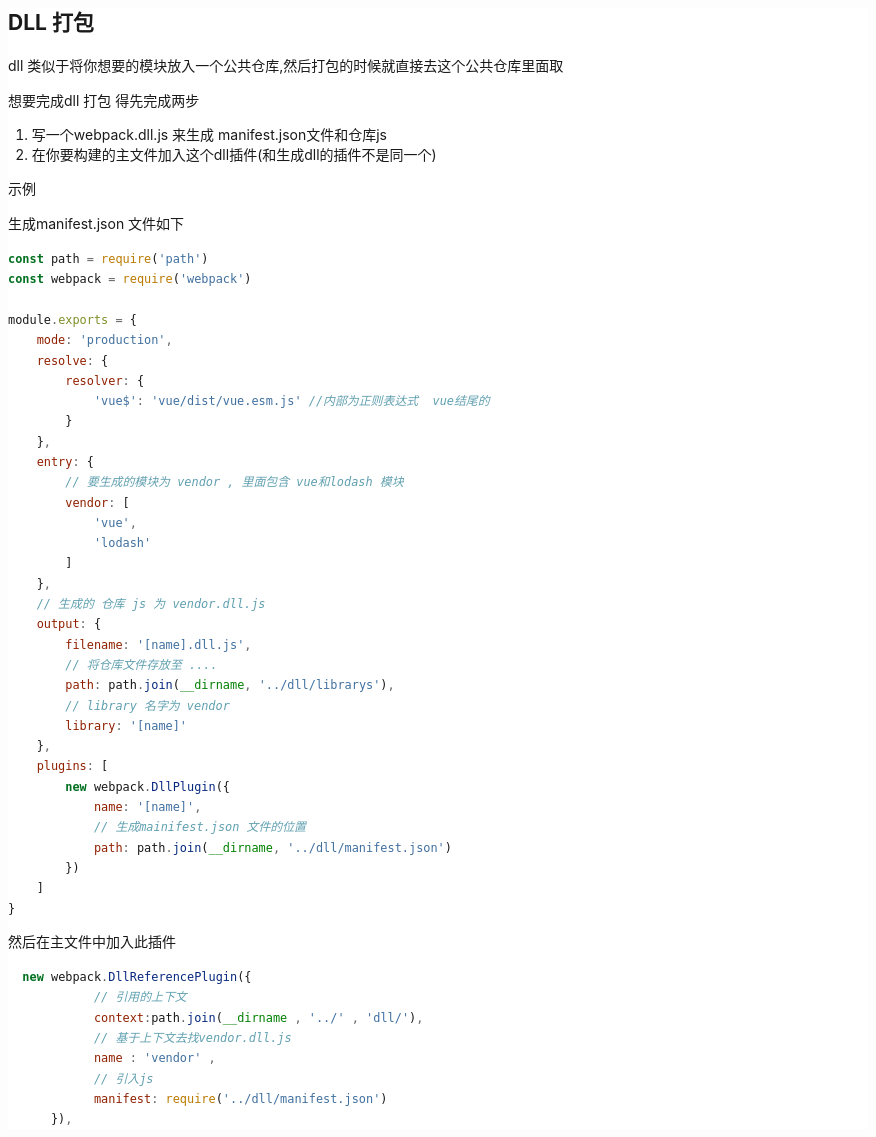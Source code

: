 

## DLL 打包 

dll 类似于将你想要的模块放入一个公共仓库,然后打包的时候就直接去这个公共仓库里面取

想要完成dll 打包 得先完成两步

1. 写一个webpack.dll.js 来生成 manifest.json文件和仓库js
2. 在你要构建的主文件加入这个dll插件(和生成dll的插件不是同一个)

示例

生成manifest.json 文件如下 

```javascript
const path = require('path')
const webpack = require('webpack')

module.exports = {
    mode: 'production',
    resolve: {
        resolver: {
            'vue$': 'vue/dist/vue.esm.js' //内部为正则表达式  vue结尾的
        }
    },
    entry: {
        // 要生成的模块为 vendor , 里面包含 vue和lodash 模块 
        vendor: [
            'vue',
            'lodash'
        ]
    },
    // 生成的 仓库 js 为 vendor.dll.js
    output: {
        filename: '[name].dll.js',
        // 将仓库文件存放至 .... 
        path: path.join(__dirname, '../dll/librarys'),
        // library 名字为 vendor 
        library: '[name]'
    },
    plugins: [
        new webpack.DllPlugin({
            name: '[name]',
            // 生成mainifest.json 文件的位置 
            path: path.join(__dirname, '../dll/manifest.json')
        })
    ]
}
```

然后在主文件中加入此插件 

```javascript
  new webpack.DllReferencePlugin({
            // 引用的上下文 
      		context:path.join(__dirname , '../' , 'dll/'),
            // 基于上下文去找vendor.dll.js
      		name : 'vendor' ,
      		// 引入js
            manifest: require('../dll/manifest.json')
      }),
```
